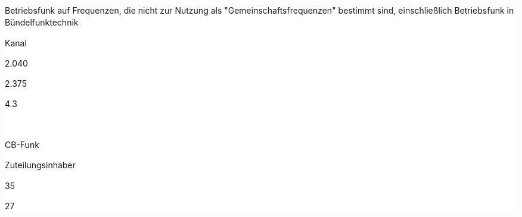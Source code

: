 <td style="border-right: 0.5pt solid ; " valign="top">

Betriebsfunk auf Frequenzen, die nicht zur Nutzung als
"Gemeinschaftsfrequenzen" bestimmt sind, einschließlich Betriebsfunk in
Bündelfunktechnik

</td>

<td style="border-right: 0.5pt solid ; " valign="top">

Kanal

</td>

<td style="border-right: 0.5pt solid ; " align="right" valign="top">

2.040

</td>

<td style align="right" valign="top">

2.375

</td>

</tr>

<tr>

<td style="border-right: 0.5pt solid ; " valign="top">

4.3

</td>

<td style="border-right: 0.5pt solid ; " valign="top">

 

</td>

<td style="border-right: 0.5pt solid ; " valign="top">

CB-Funk

</td>

<td style="border-right: 0.5pt solid ; " valign="top">

Zuteilungsinhaber

</td>

<td style="border-right: 0.5pt solid ; " align="right" valign="top">

35

</td>

<td style align="right" valign="top">

27

</td>
